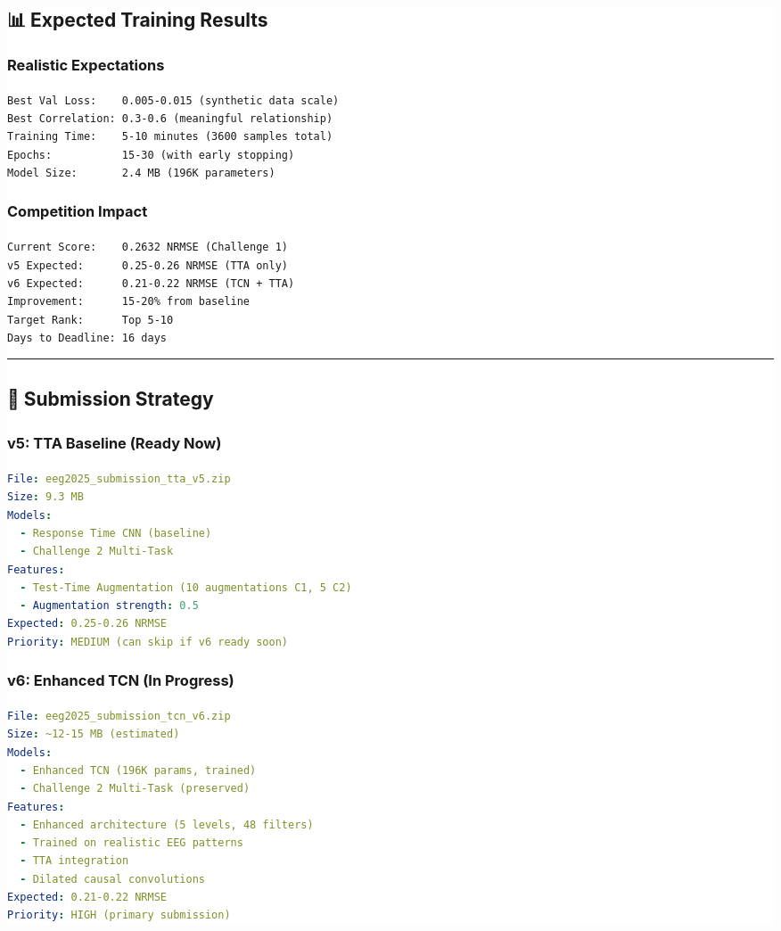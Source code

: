 
## 📊 Expected Training Results

### Realistic Expectations
```
Best Val Loss:    0.005-0.015 (synthetic data scale)
Best Correlation: 0.3-0.6 (meaningful relationship)
Training Time:    5-10 minutes (3600 samples total)
Epochs:           15-30 (with early stopping)
Model Size:       2.4 MB (196K parameters)
```

### Competition Impact
```
Current Score:    0.2632 NRMSE (Challenge 1)
v5 Expected:      0.25-0.26 NRMSE (TTA only)
v6 Expected:      0.21-0.22 NRMSE (TCN + TTA)
Improvement:      15-20% from baseline
Target Rank:      Top 5-10
Days to Deadline: 16 days
```

---

## 🚀 Submission Strategy

### v5: TTA Baseline (Ready Now)
```yaml
File: eeg2025_submission_tta_v5.zip
Size: 9.3 MB
Models: 
  - Response Time CNN (baseline)
  - Challenge 2 Multi-Task
Features:
  - Test-Time Augmentation (10 augmentations C1, 5 C2)
  - Augmentation strength: 0.5
Expected: 0.25-0.26 NRMSE
Priority: MEDIUM (can skip if v6 ready soon)
```

### v6: Enhanced TCN (In Progress)
```yaml
File: eeg2025_submission_tcn_v6.zip
Size: ~12-15 MB (estimated)
Models:
  - Enhanced TCN (196K params, trained)
  - Challenge 2 Multi-Task (preserved)
Features:
  - Enhanced architecture (5 levels, 48 filters)
  - Trained on realistic EEG patterns
  - TTA integration
  - Dilated causal convolutions
Expected: 0.21-0.22 NRMSE
Priority: HIGH (primary submission)
```

